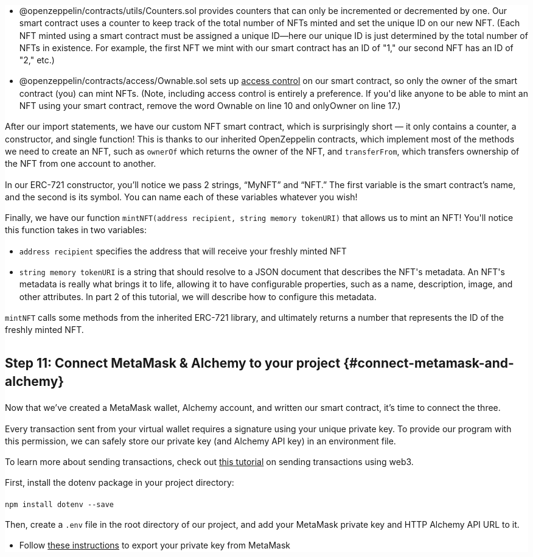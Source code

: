 - @openzeppelin/contracts/utils/Counters.sol provides counters that can only be incremented or decremented by one. Our smart contract uses a counter to keep track of the total number of NFTs minted and set the unique ID on our new NFT. (Each NFT minted using a smart contract must be assigned a unique ID—here our unique ID is just determined by the total number of NFTs in existence. For example, the first NFT we mint with our smart contract has an ID of "1," our second NFT has an ID of "2," etc.)

- @openzeppelin/contracts/access/Ownable.sol sets up [access control](https://docs.openzeppelin.com/contracts/3.x/access-control) on our smart contract, so only the owner of the smart contract (you) can mint NFTs. (Note, including access control is entirely a preference. If you'd like anyone to be able to mint an NFT using your smart contract, remove the word Ownable on line 10 and onlyOwner on line 17.)

After our import statements, we have our custom NFT smart contract, which is surprisingly short — it only contains a counter, a constructor, and single function! This is thanks to our inherited OpenZeppelin contracts, which implement most of the methods we need to create an NFT, such as `ownerOf` which returns the owner of the NFT, and `transferFrom`, which transfers ownership of the NFT from one account to another.

In our ERC-721 constructor, you’ll notice we pass 2 strings, “MyNFT” and “NFT.” The first variable is the smart contract’s name, and the second is its symbol. You can name each of these variables whatever you wish!

Finally, we have our function `mintNFT(address recipient, string memory tokenURI)` that allows us to mint an NFT! You'll notice this function takes in two variables:

- `address recipient` specifies the address that will receive your freshly minted NFT

- `string memory tokenURI` is a string that should resolve to a JSON document that describes the NFT's metadata. An NFT's metadata is really what brings it to life, allowing it to have configurable properties, such as a name, description, image, and other attributes. In part 2 of this tutorial, we will describe how to configure this metadata.

`mintNFT` calls some methods from the inherited ERC-721 library, and ultimately returns a number that represents the ID of the freshly minted NFT.

## Step 11: Connect MetaMask & Alchemy to your project {#connect-metamask-and-alchemy}

Now that we’ve created a MetaMask wallet, Alchemy account, and written our smart contract, it’s time to connect the three.

Every transaction sent from your virtual wallet requires a signature using your unique private key. To provide our program with this permission, we can safely store our private key (and Alchemy API key) in an environment file.

To learn more about sending transactions, check out [this tutorial](/developers/tutorials/sending-transactions-using-web3-and-alchemy/) on sending transactions using web3.

First, install the dotenv package in your project directory:

    npm install dotenv --save

Then, create a `.env` file in the root directory of our project, and add your MetaMask private key and HTTP Alchemy API URL to it.

- Follow [these instructions](https://metamask.zendesk.com/hc/en-us/articles/360015289632-How-to-Export-an-Account-Private-Key) to export your private key from MetaMask
